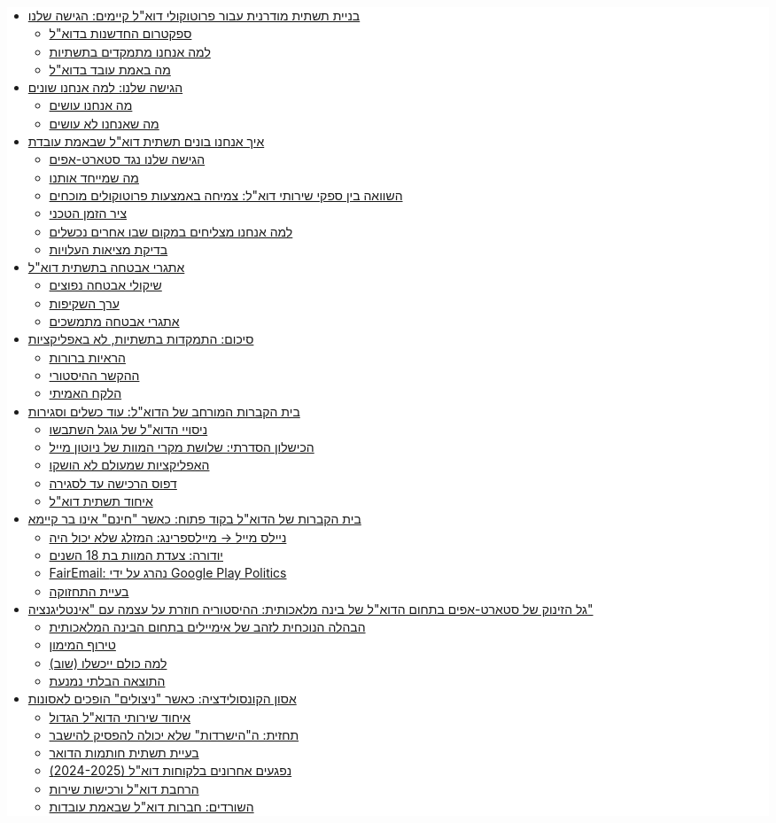 * [בניית תשתית מודרנית עבור פרוטוקולי דוא"ל קיימים: הגישה שלנו](#building-modern-infrastructure-for-existing-email-protocols-our-approach)
  * [ספקטרום החדשנות בדוא"ל](#the-email-innovation-spectrum)
  * [למה אנחנו מתמקדים בתשתיות](#why-we-focus-on-infrastructure)
  * [מה באמת עובד בדוא"ל](#what-actually-works-in-email)
* [הגישה שלנו: למה אנחנו שונים](#our-approach-why-were-different)
  * [מה אנחנו עושים](#what-we-do)
  * [מה שאנחנו לא עושים](#what-we-dont-do)
* [איך אנחנו בונים תשתית דוא"ל שבאמת עובדת](#how-we-build-email-infrastructure-that-actually-works)
  * [הגישה שלנו נגד סטארט-אפים](#our-anti-startup-approach)
  * [מה שמייחד אותנו](#what-makes-us-different)
  * [השוואה בין ספקי שירותי דוא"ל: צמיחה באמצעות פרוטוקולים מוכחים](#email-service-provider-comparison-growth-through-proven-protocols)
  * [ציר הזמן הטכני](#the-technical-timeline)
  * [למה אנחנו מצליחים במקום שבו אחרים נכשלים](#why-we-succeed-where-others-fail)
  * [בדיקת מציאות העלויות](#the-cost-reality-check)
* [אתגרי אבטחה בתשתית דוא"ל](#security-challenges-in-email-infrastructure)
  * [שיקולי אבטחה נפוצים](#common-security-considerations)
  * [ערך השקיפות](#the-value-of-transparency)
  * [אתגרי אבטחה מתמשכים](#ongoing-security-challenges)
* [סיכום: התמקדות בתשתיות, לא באפליקציות](#conclusion-focus-on-infrastructure-not-apps)
  * [הראיות ברורות](#the-evidence-is-clear)
  * [ההקשר ההיסטורי](#the-historical-context)
  * [הלקח האמיתי](#the-real-lesson)
* [בית הקברות המורחב של הדוא"ל: עוד כשלים וסגירות](#the-extended-email-graveyard-more-failures-and-shutdowns)
  * [ניסויי הדוא"ל של גוגל השתבשו](#googles-email-experiments-gone-wrong)
  * [הכישלון הסדרתי: שלושת מקרי המוות של ניוטון מייל](#the-serial-failure-newton-mails-three-deaths)
  * [האפליקציות שמעולם לא הושקו](#the-apps-that-never-launched)
  * [דפוס הרכישה עד לסגירה](#the-acquisition-to-shutdown-pattern)
  * [איחוד תשתית דוא"ל](#email-infrastructure-consolidation)
* [בית הקברות של הדוא"ל בקוד פתוח: כאשר "חינם" אינו בר קיימא](#the-open-source-email-graveyard-when-free-isnt-sustainable)
  * [ניילס מייל → מיילספרינג: המזלג שלא יכול היה](#nylas-mail--mailspring-the-fork-that-couldnt)
  * [יודורה: צעדת המוות בת 18 השנים](#eudora-the-18-year-death-march)
  * [FairEmail: נהרג על ידי Google Play Politics](#fairemail-killed-by-google-play-politics)
  * [בעיית התחזוקה](#the-maintenance-problem)
* [גל הזינוק של סטארט-אפים בתחום הדוא"ל של בינה מלאכותית: ההיסטוריה חוזרת על עצמה עם "אינטליגנציה"](#the-ai-email-startup-surge-history-repeating-with-intelligence)
  * [הבהלה הנוכחית לזהב של אימיילים בתחום הבינה המלאכותית](#the-current-ai-email-gold-rush)
  * [טירוף המימון](#the-funding-frenzy)
  * [למה כולם ייכשלו (שוב)](#why-theyll-all-fail-again)
  * [התוצאה הבלתי נמנעת](#the-inevitable-outcome)
* [אסון הקונסולידציה: כאשר "ניצולים" הופכים לאסונות](#the-consolidation-catastrophe-when-survivors-become-disasters)
  * [איחוד שירותי הדוא"ל הגדול](#the-great-email-service-consolidation)
  * [תחזית: ה"הישרדות" שלא יכולה להפסיק להישבר](#outlook-the-survivor-that-cant-stop-breaking)
  * [בעיית תשתית חותמות הדואר](#the-postmark-infrastructure-problem)
  * [נפגעים אחרונים בלקוחות דוא"ל (2024-2025)](#recent-email-client-casualties-2024-2025)
  * [הרחבת דוא"ל ורכישות שירות](#email-extension-and-service-acquisitions)
  * [השורדים: חברות דוא"ל שבאמת עובדות](#the-survivors-email-companies-that-actually-work)
